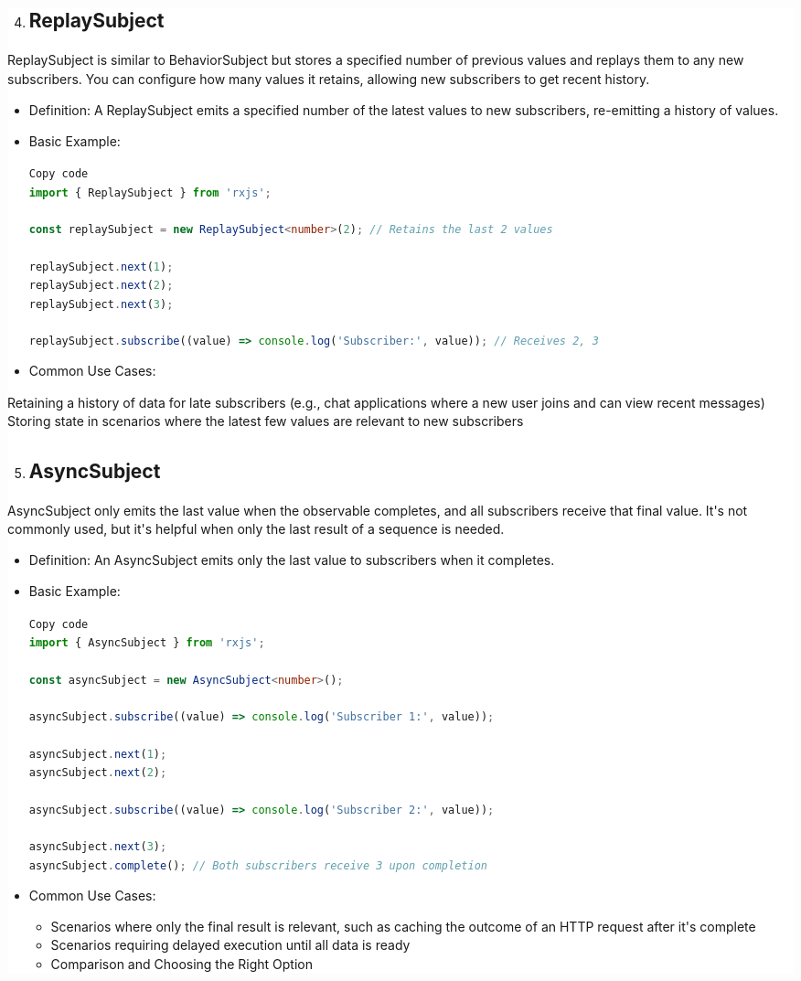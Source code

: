 4. ## ReplaySubject
ReplaySubject is similar to BehaviorSubject but stores a specified number of previous values and replays them to any new subscribers. You can configure how many values it retains, allowing new subscribers to get recent history.

  - Definition: A ReplaySubject emits a specified number of the latest values to new subscribers, re-emitting a history of values.

  - Basic Example:

    ```typescript
    Copy code
    import { ReplaySubject } from 'rxjs';

    const replaySubject = new ReplaySubject<number>(2); // Retains the last 2 values

    replaySubject.next(1);
    replaySubject.next(2);
    replaySubject.next(3);

    replaySubject.subscribe((value) => console.log('Subscriber:', value)); // Receives 2, 3
    ```
  - Common Use Cases:

Retaining a history of data for late subscribers (e.g., chat applications where a new user joins and can view recent messages)
Storing state in scenarios where the latest few values are relevant to new subscribers  

5. ## AsyncSubject
AsyncSubject only emits the last value when the observable completes, and all subscribers receive that final value. It's not commonly used, but it's helpful when only the last result of a sequence is needed.

  - Definition: An AsyncSubject emits only the last value to subscribers when it completes.

  - Basic Example:

    ```typescript
    Copy code
    import { AsyncSubject } from 'rxjs';

    const asyncSubject = new AsyncSubject<number>();

    asyncSubject.subscribe((value) => console.log('Subscriber 1:', value));

    asyncSubject.next(1);
    asyncSubject.next(2);

    asyncSubject.subscribe((value) => console.log('Subscriber 2:', value));

    asyncSubject.next(3);
    asyncSubject.complete(); // Both subscribers receive 3 upon completion
    ```
  - Common Use Cases:

    - Scenarios where only the final result is relevant, such as caching the outcome of an HTTP request after it's complete
    - Scenarios requiring delayed execution until all data is ready
    - Comparison and Choosing the Right Option  
  
